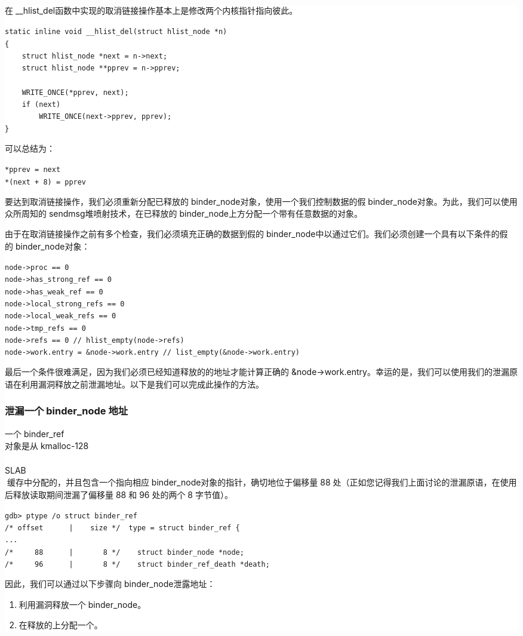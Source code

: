 在 __hlist_del函数中实现的取消链接操作基本上是修改两个内核指针指向彼此。  
```
static inline void __hlist_del(struct hlist_node *n)
{
    struct hlist_node *next = n->next;
    struct hlist_node **pprev = n->pprev;

    WRITE_ONCE(*pprev, next);
    if (next)
        WRITE_ONCE(next->pprev, pprev);
}
```  
  
可以总结为：  
```
*pprev = next
*(next + 8) = pprev
```  
  
要达到取消链接操作，我们必须重新分配已释放的 binder_node对象，使用一个我们控制数据的假 binder_node对象。为此，我们可以使用众所周知的 sendmsg堆喷射技术，在已释放的 binder_node上方分配一个带有任意数据的对象。  
  
由于在取消链接操作之前有多个检查，我们必须填充正确的数据到假的 binder_node中以通过它们。我们必须创建一个具有以下条件的假的 binder_node对象：  
```
node->proc == 0
node->has_strong_ref == 0
node->has_weak_ref == 0
node->local_strong_refs == 0
node->local_weak_refs == 0
node->tmp_refs == 0
node->refs == 0 // hlist_empty(node->refs)
node->work.entry = &node->work.entry // list_empty(&node->work.entry)
```  
  
最后一个条件很难满足，因为我们必须已经知道释放的的地址才能计算正确的 &node->work.entry。幸运的是，我们可以使用我们的泄漏原语在利用漏洞释放之前泄漏地址。以下是我们可以完成此操作的方法。  
### 泄漏一个 binder_node 地址  
  
一个 binder_ref  
对象是从 kmalloc-128  
   
SLAB  
 缓存中分配的，并且包含一个指向相应 binder_node对象的指针，确切地位于偏移量 88 处（正如您记得我们上面讨论的泄漏原语，在使用后释放读取期间泄漏了偏移量 88 和 96 处的两个 8 字节值）。  
```
gdb> ptype /o struct binder_ref
/* offset      |    size */  type = struct binder_ref {
...
/*     88      |       8 */    struct binder_node *node;
/*     96      |       8 */    struct binder_ref_death *death;
```  
  
因此，我们可以通过以下步骤向 binder_node泄露地址：  
1. 利用漏洞释放一个 binder_node。  
  
1. 在释放的上分配一个。  
  